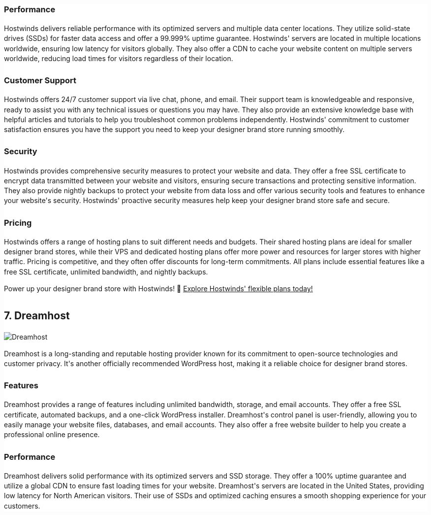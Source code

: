 ### Performance
Hostwinds delivers reliable performance with its optimized servers and multiple data center locations. They utilize solid-state drives (SSDs) for faster data access and offer a 99.999% uptime guarantee. Hostwinds' servers are located in multiple locations worldwide, ensuring low latency for visitors globally. They also offer a CDN to cache your website content on multiple servers worldwide, reducing load times for visitors regardless of their location.

### Customer Support
Hostwinds offers 24/7 customer support via live chat, phone, and email. Their support team is knowledgeable and responsive, ready to assist you with any technical issues or questions you may have. They also provide an extensive knowledge base with helpful articles and tutorials to help you troubleshoot common problems independently. Hostwinds' commitment to customer satisfaction ensures you have the support you need to keep your designer brand store running smoothly.

### Security
Hostwinds provides comprehensive security measures to protect your website and data. They offer a free SSL certificate to encrypt data transmitted between your website and visitors, ensuring secure transactions and protecting sensitive information. They also provide nightly backups to protect your website from data loss and offer various security tools and features to enhance your website's security. Hostwinds' proactive security measures help keep your designer brand store safe and secure.

### Pricing
Hostwinds offers a range of hosting plans to suit different needs and budgets. Their shared hosting plans are ideal for smaller designer brand stores, while their VPS and dedicated hosting plans offer more power and resources for larger stores with higher traffic. Pricing is competitive, and they often offer discounts for long-term commitments. All plans include essential features like a free SSL certificate, unlimited bandwidth, and nightly backups.

Power up your designer brand store with Hostwinds! 🚀 [Explore Hostwinds' flexible plans today!](https://snipitx.com/hostwinds-jy)

## 7. Dreamhost

![Dreamhost](https://i.imgur.com/rXIg8ip.jpeg "Dreamhost Hosting")

Dreamhost is a long-standing and reputable hosting provider known for its commitment to open-source technologies and customer privacy. It's another officially recommended WordPress host, making it a reliable choice for designer brand stores.

### Features
Dreamhost provides a range of features including unlimited bandwidth, storage, and email accounts. They offer a free SSL certificate, automated backups, and a one-click WordPress installer. Dreamhost's control panel is user-friendly, allowing you to easily manage your website files, databases, and email accounts. They also offer a free website builder to help you create a professional online presence.

### Performance
Dreamhost delivers solid performance with its optimized servers and SSD storage. They offer a 100% uptime guarantee and utilize a global CDN to ensure fast loading times for your website. Dreamhost's servers are located in the United States, providing low latency for North American visitors. Their use of SSDs and optimized caching ensures a smooth shopping experience for your customers.
